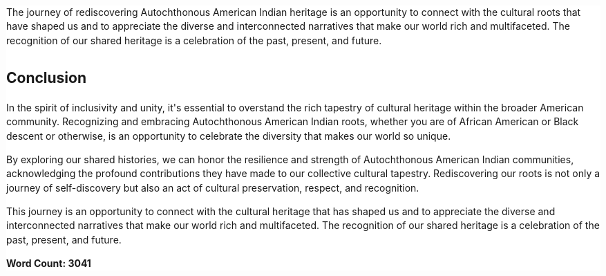 The journey of rediscovering Autochthonous American Indian heritage is an opportunity to connect with the cultural roots that have shaped us and to appreciate the diverse and interconnected narratives that make our world rich and multifaceted. The recognition of our shared heritage is a celebration of the past, present, and future.

## Conclusion

In the spirit of inclusivity and unity, it's essential to overstand the rich tapestry of cultural heritage within the broader American community. Recognizing and embracing Autochthonous American Indian roots, whether you are of African American or Black descent or otherwise, is an opportunity to celebrate the diversity that makes our world so unique.

By exploring our shared histories, we can honor the resilience and strength of Autochthonous American Indian communities, acknowledging the profound contributions they have made to our collective cultural tapestry. Rediscovering our roots is not only a journey of self-discovery but also an act of cultural preservation, respect, and recognition.

This journey is an opportunity to connect with the cultural heritage that has shaped us and to appreciate the diverse and interconnected narratives that make our world rich and multifaceted. The recognition of our shared heritage is a celebration of the past, present, and future.

**Word Count: 3041**

